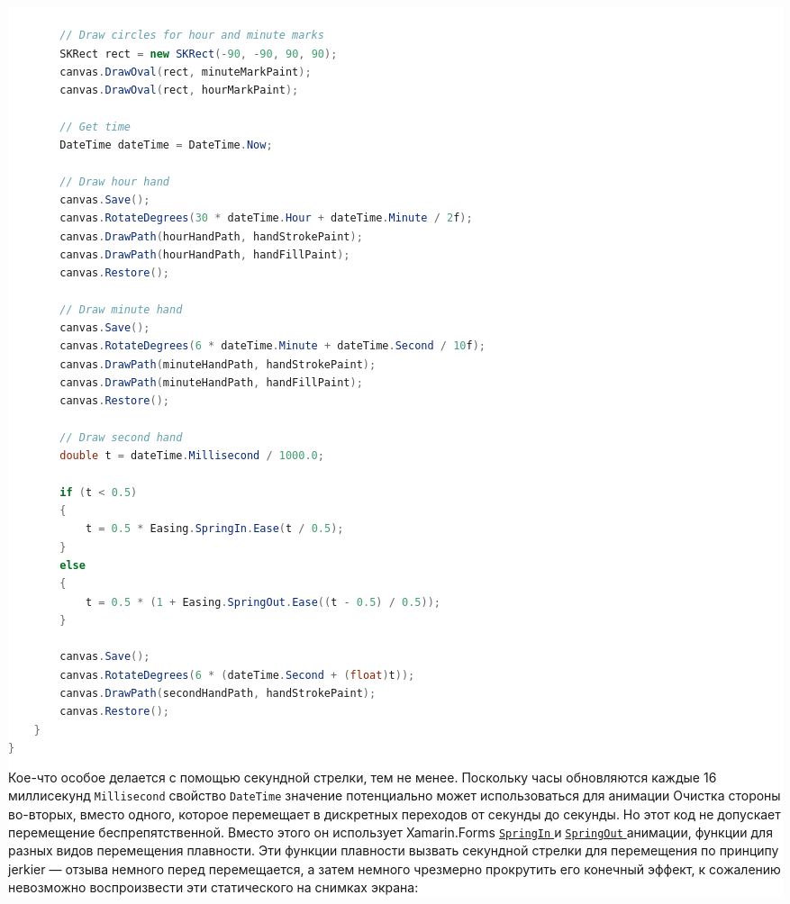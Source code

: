 ```csharp

        // Draw circles for hour and minute marks
        SKRect rect = new SKRect(-90, -90, 90, 90);
        canvas.DrawOval(rect, minuteMarkPaint);
        canvas.DrawOval(rect, hourMarkPaint);

        // Get time
        DateTime dateTime = DateTime.Now;

        // Draw hour hand
        canvas.Save();
        canvas.RotateDegrees(30 * dateTime.Hour + dateTime.Minute / 2f);
        canvas.DrawPath(hourHandPath, handStrokePaint);
        canvas.DrawPath(hourHandPath, handFillPaint);
        canvas.Restore();

        // Draw minute hand
        canvas.Save();
        canvas.RotateDegrees(6 * dateTime.Minute + dateTime.Second / 10f);
        canvas.DrawPath(minuteHandPath, handStrokePaint);
        canvas.DrawPath(minuteHandPath, handFillPaint);
        canvas.Restore();

        // Draw second hand
        double t = dateTime.Millisecond / 1000.0;

        if (t < 0.5)
        {
            t = 0.5 * Easing.SpringIn.Ease(t / 0.5);
        }
        else
        {
            t = 0.5 * (1 + Easing.SpringOut.Ease((t - 0.5) / 0.5));
        }

        canvas.Save();
        canvas.RotateDegrees(6 * (dateTime.Second + (float)t));
        canvas.DrawPath(secondHandPath, handStrokePaint);
        canvas.Restore();
    }
}
```

Кое-что особое делается с помощью секундной стрелки, тем не менее. Поскольку часы обновляются каждые 16 миллисекунд `Millisecond` свойство `DateTime` значение потенциально может использоваться для анимации Очистка стороны во-вторых, вместо одного, которое перемещает в дискретных переходов от секунды до секунды. Но этот код не допускает перемещение беспрепятственной. Вместо этого он использует Xamarin.Forms [ `SpringIn` ](xref:Xamarin.Forms.Easing.SpringIn) и [ `SpringOut` ](xref:Xamarin.Forms.Easing.SpringOut) анимации, функции для разных видов перемещения плавности. Эти функции плавности вызвать секундной стрелки для перемещения по принципу jerkier &mdash; отзыва немного перед перемещается, а затем немного чрезмерно прокрутить его конечный эффект, к сожалению невозможно воспроизвести эти статического на снимках экрана:
